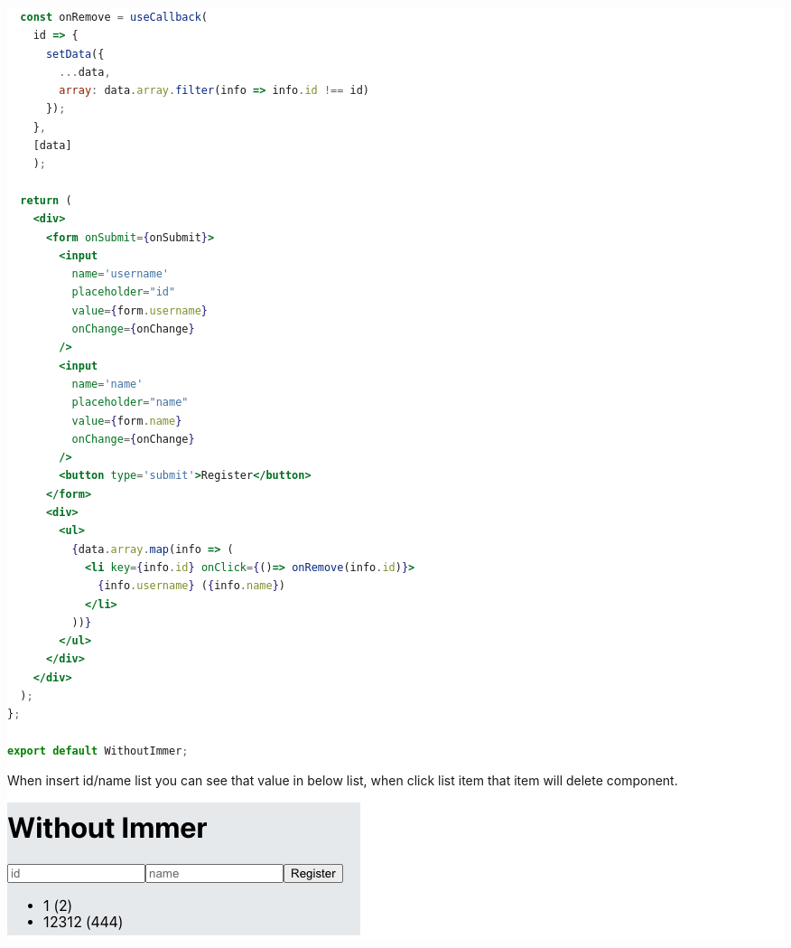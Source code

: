 ```jsx
  const onRemove = useCallback(
    id => {
      setData({
        ...data,
        array: data.array.filter(info => info.id !== id)
      });
    },
    [data]
    );

  return (
    <div>
      <form onSubmit={onSubmit}>
        <input
          name='username'
          placeholder="id"
          value={form.username}
          onChange={onChange}
        />
        <input
          name='name'
          placeholder="name"
          value={form.name}
          onChange={onChange}
        />
        <button type='submit'>Register</button>
      </form>
      <div>
        <ul>
          {data.array.map(info => (
            <li key={info.id} onClick={()=> onRemove(info.id)}>
              {info.username} ({info.name})
            </li>
          ))}
        </ul>
      </div>
    </div>
  );
};

export default WithoutImmer;
```
When insert id/name list you can see that value in below list, when click list item that item will delete component.

![](./resources/without_immer.png)

